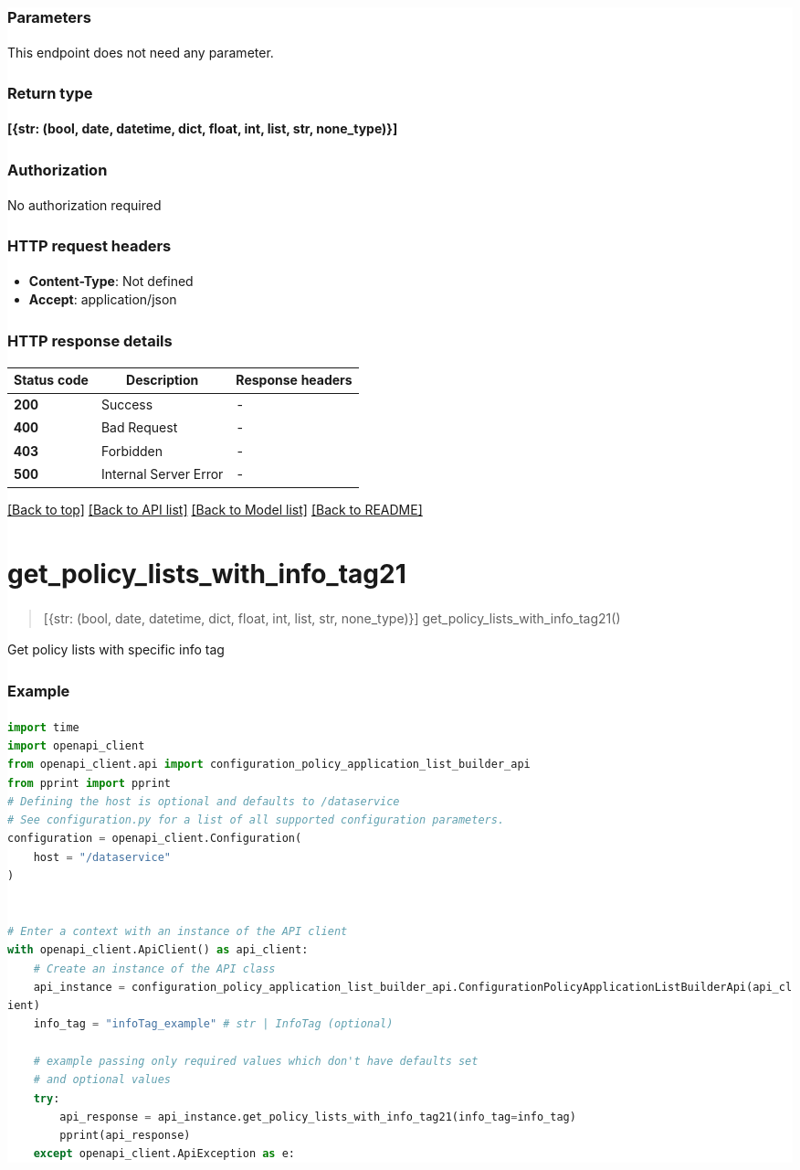 
### Parameters
This endpoint does not need any parameter.

### Return type

**[{str: (bool, date, datetime, dict, float, int, list, str, none_type)}]**

### Authorization

No authorization required

### HTTP request headers

 - **Content-Type**: Not defined
 - **Accept**: application/json


### HTTP response details

| Status code | Description | Response headers |
|-------------|-------------|------------------|
**200** | Success |  -  |
**400** | Bad Request |  -  |
**403** | Forbidden |  -  |
**500** | Internal Server Error |  -  |

[[Back to top]](#) [[Back to API list]](../README.md#documentation-for-api-endpoints) [[Back to Model list]](../README.md#documentation-for-models) [[Back to README]](../README.md)

# **get_policy_lists_with_info_tag21**
> [{str: (bool, date, datetime, dict, float, int, list, str, none_type)}] get_policy_lists_with_info_tag21()



Get policy lists with specific info tag

### Example


```python
import time
import openapi_client
from openapi_client.api import configuration_policy_application_list_builder_api
from pprint import pprint
# Defining the host is optional and defaults to /dataservice
# See configuration.py for a list of all supported configuration parameters.
configuration = openapi_client.Configuration(
    host = "/dataservice"
)


# Enter a context with an instance of the API client
with openapi_client.ApiClient() as api_client:
    # Create an instance of the API class
    api_instance = configuration_policy_application_list_builder_api.ConfigurationPolicyApplicationListBuilderApi(api_client)
    info_tag = "infoTag_example" # str | InfoTag (optional)

    # example passing only required values which don't have defaults set
    # and optional values
    try:
        api_response = api_instance.get_policy_lists_with_info_tag21(info_tag=info_tag)
        pprint(api_response)
    except openapi_client.ApiException as e:
```